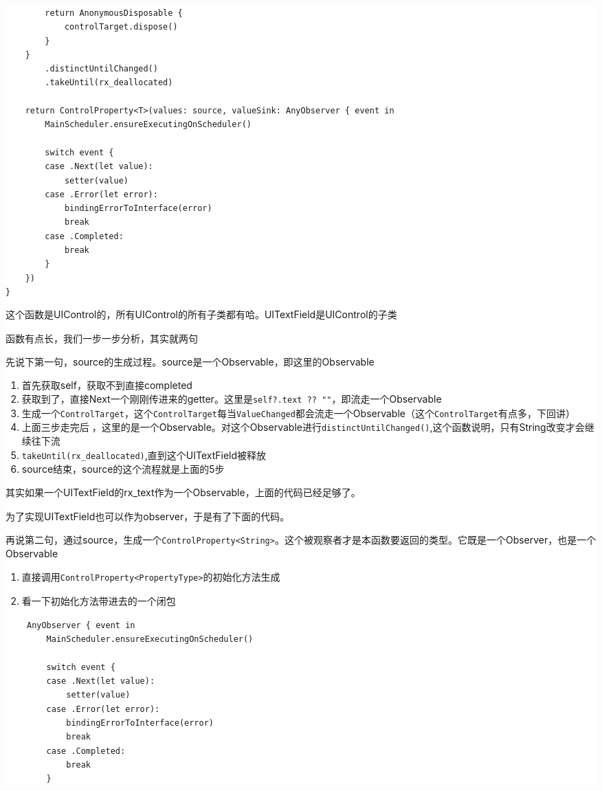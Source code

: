             return AnonymousDisposable {
                controlTarget.dispose()
            }
        }
            .distinctUntilChanged()
            .takeUntil(rx_deallocated)
        
        return ControlProperty<T>(values: source, valueSink: AnyObserver { event in
            MainScheduler.ensureExecutingOnScheduler()

            switch event {
            case .Next(let value):
                setter(value)
            case .Error(let error):
                bindingErrorToInterface(error)
                break
            case .Completed:
                break
            }
        })
    }
    
这个函数是UIControl的，所有UIControl的所有子类都有哈。UITextField是UIControl的子类

函数有点长，我们一步一步分析，其实就两句


先说下第一句，source的生成过程。source是一个Observable<T>，即这里的Observable<String>

1. 首先获取self，获取不到直接completed
2. 获取到了，直接Next一个刚刚传进来的getter。这里是`self?.text ?? ""`，即流走一个Observable<String>
3. 生成一个`ControlTarget`，这个`ControlTarget`每当`ValueChanged`都会流走一个Observable<String>（这个`ControlTarget`有点多，下回讲）
4. 上面三步走完后 ，这里的是一个Observable<String>。对这个Observable<String>进行`distinctUntilChanged()`,这个函数说明，只有String改变才会继续往下流
5. `takeUntil(rx_deallocated)`,直到这个UITextField被释放
6. source结束，source的这个流程就是上面的5步

其实如果一个UITextField的rx_text作为一个Observable，上面的代码已经足够了。



为了实现UITextField也可以作为observer，于是有了下面的代码。

再说第二句，通过source，生成一个`ControlProperty<String>`。这个被观察者才是本函数要返回的类型。它既是一个Observer，也是一个Observable

1. 直接调用`ControlProperty<PropertyType>`的初始化方法生成
2. 看一下初始化方法带进去的一个闭包

		AnyObserver { event in
            MainScheduler.ensureExecutingOnScheduler()

            switch event {
            case .Next(let value):
                setter(value)
            case .Error(let error):
                bindingErrorToInterface(error)
                break
            case .Completed:
                break
            }
            